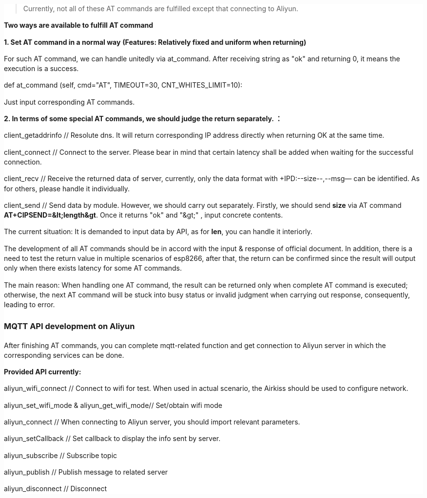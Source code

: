 > Currently, not all of these AT commands are fulfilled except that connecting to Aliyun. 

**Two ways are available to fulfill AT command** 

 **1. Set AT command in a normal way** **(Features: Relatively fixed and uniform when returning)**

For such AT command, we can handle unitedly via at_command. After receiving string as "ok" and returning 0, it means the execution is a success. 

def at_command (self, cmd=&quot;AT&quot;, TIMEOUT=30, CNT_WHITES_LIMIT=10):

Just input corresponding AT commands. 

**2. In terms of some special AT commands, we should judge the return separately. ：**

client_getaddrinfo // Resolute dns. It will return corresponding IP address directly when returning OK at the same time. 

client_connect // Connect to the server. Please bear in mind that certain latency shall be added when waiting for the successful connection.

client_recv // Receive the returned data of server, currently, only the data format with +IPD:--size--,--msg— can be identified. As for others, please handle it individually. 

client_send // Send data by module. However, we should carry out separately. Firstly, we should send **size** via AT command **AT+CIPSEND=\&lt;length\&gt**. Once it returns "ok" and  &quot;\&gt;" , input concrete contents. 

The current situation:  It is demanded to input data by API, as for **len**, you can handle it interiorly. 

The development of all AT commands should be in accord with the input & response of official document. In addition, there is a need to test the return value in multiple scenarios of esp8266, after that, the return can be confirmed since the result will output only when there exists latency for some AT commands. 

The main reason: When handling one AT command, the result can be returned only when complete AT command is executed; otherwise, the next  AT command will be stuck into busy status or invalid judgment when carrying out response, consequently, leading to error.  

### MQTT API development on Aliyun 

After finishing AT commands, you can complete mqtt-related function and get connection to Aliyun server in which the corresponding services can be done. 

**Provided API currently:** 

aliyun_wifi_connect // Connect to wifi for test. When used in actual scenario, the Airkiss should be used to configure network. 

aliyun_set_wifi_mode &amp; aliyun_get_wifi_mode// Set/obtain wifi mode

aliyun_connect // When connecting to Aliyun server, you should import relevant parameters. 

aliyun_setCallback // Set callback to display the info sent by server. 

aliyun_subscribe // Subscribe topic

aliyun_publish // Publish message to related server

aliyun_disconnect // Disconnect
